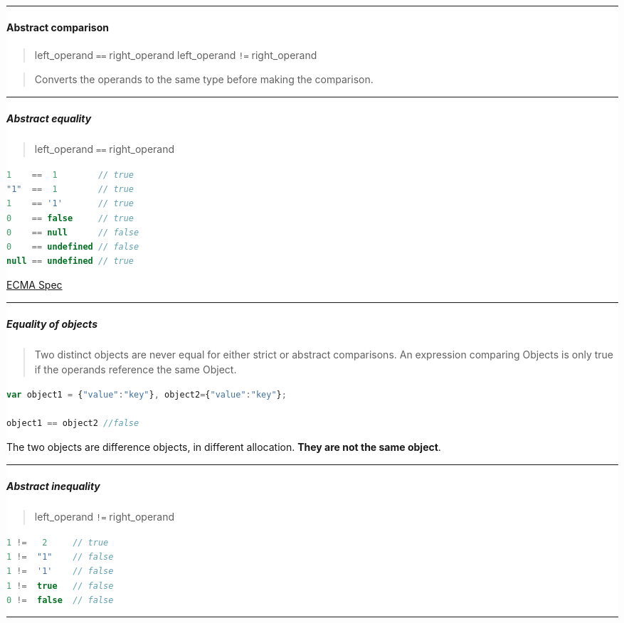 
----

#### Abstract comparison

> left_operand `==` right_operand
> left_operand `!=` right_operand

> Converts the operands to the same type before making the comparison.

----

##### Abstract equality

> left_operand `==` right_operand

```js
1    ==  1        // true
"1"  ==  1        // true
1    == '1'       // true
0    == false     // true
0    == null      // false
0    == undefined // false
null == undefined // true
```

[ECMA Spec](http://www.ecma-international.org/ecma-262/5.1/#sec-11.9.3)

----

##### Equality of objects

> Two distinct objects are never equal for either strict or abstract comparisons.
> An expression comparing Objects is only true if the operands reference the same Object.

```js
var object1 = {"value":"key"}, object2={"value":"key"};

object1 == object2 //false
```

The two objects are difference objects, in different allocation.
**They are not the same object**.

----

##### Abstract inequality

> left_operand `!=` right_operand

```js
1 !=   2     // true
1 !=  "1"    // false
1 !=  '1'    // false
1 !=  true   // false
0 !=  false  // false
```

----
